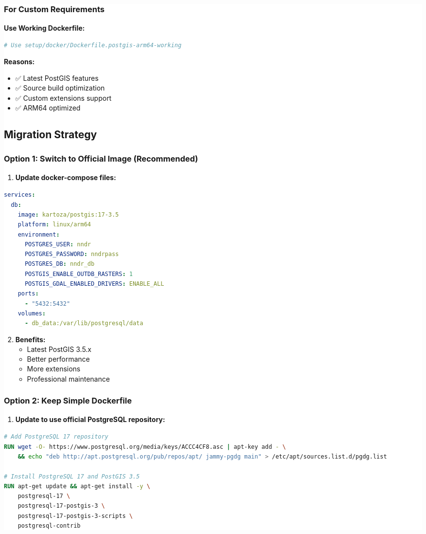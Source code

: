 ### For Custom Requirements

**Use Working Dockerfile:**
```dockerfile
# Use setup/docker/Dockerfile.postgis-arm64-working
```

**Reasons:**
- ✅ Latest PostGIS features
- ✅ Source build optimization
- ✅ Custom extensions support
- ✅ ARM64 optimized

## Migration Strategy

### Option 1: Switch to Official Image (Recommended)

1. **Update docker-compose files:**
```yaml
services:
  db:
    image: kartoza/postgis:17-3.5
    platform: linux/arm64
    environment:
      POSTGRES_USER: nndr
      POSTGRES_PASSWORD: nndrpass
      POSTGRES_DB: nndr_db
      POSTGIS_ENABLE_OUTDB_RASTERS: 1
      POSTGIS_GDAL_ENABLED_DRIVERS: ENABLE_ALL
    ports:
      - "5432:5432"
    volumes:
      - db_data:/var/lib/postgresql/data
```

2. **Benefits:**
   - Latest PostGIS 3.5.x
   - Better performance
   - More extensions
   - Professional maintenance

### Option 2: Keep Simple Dockerfile

1. **Update to use official PostgreSQL repository:**
```dockerfile
# Add PostgreSQL 17 repository
RUN wget -O- https://www.postgresql.org/media/keys/ACCC4CF8.asc | apt-key add - \
    && echo "deb http://apt.postgresql.org/pub/repos/apt/ jammy-pgdg main" > /etc/apt/sources.list.d/pgdg.list

# Install PostgreSQL 17 and PostGIS 3.5
RUN apt-get update && apt-get install -y \
    postgresql-17 \
    postgresql-17-postgis-3 \
    postgresql-17-postgis-3-scripts \
    postgresql-contrib
```
